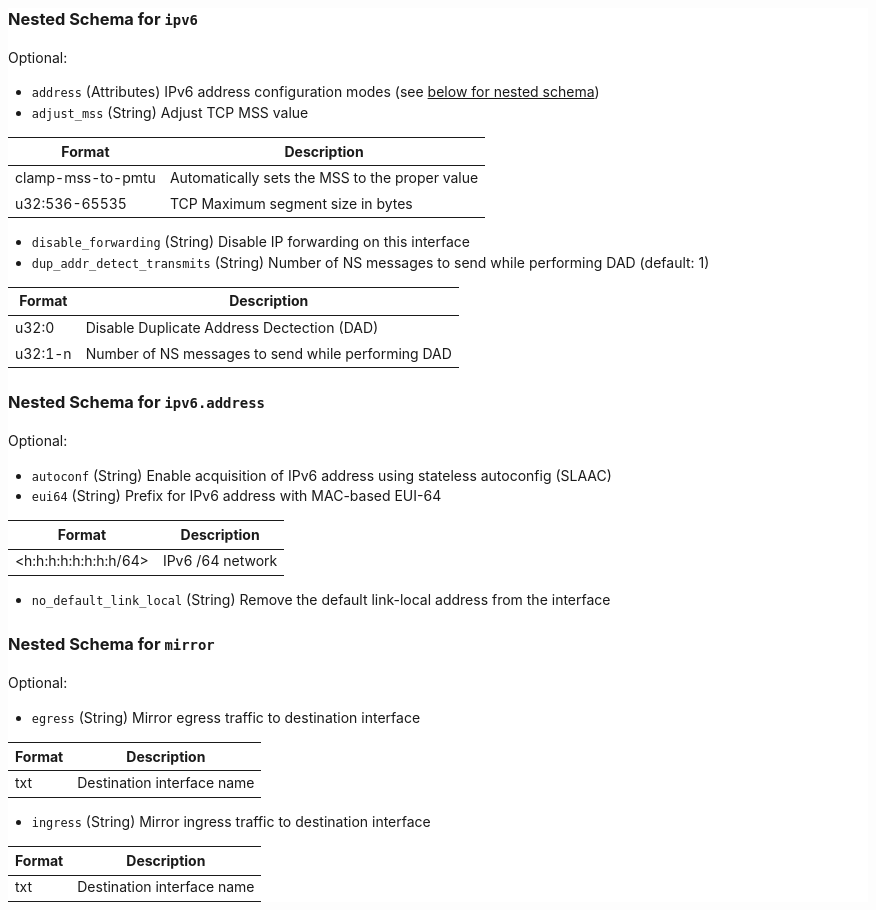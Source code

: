 
<a id="nestedatt--ipv6"></a>
### Nested Schema for `ipv6`

Optional:

- `address` (Attributes) IPv6 address configuration modes (see [below for nested schema](#nestedatt--ipv6--address))
- `adjust_mss` (String) Adjust TCP MSS value

|  Format  |  Description  |
|----------|---------------|
|  clamp-mss-to-pmtu  |  Automatically sets the MSS to the proper value  |
|  u32:536-65535  |  TCP Maximum segment size in bytes  |
- `disable_forwarding` (String) Disable IP forwarding on this interface
- `dup_addr_detect_transmits` (String) Number of NS messages to send while performing DAD (default: 1)

|  Format  |  Description  |
|----------|---------------|
|  u32:0  |  Disable Duplicate Address Dectection (DAD)  |
|  u32:1-n  |  Number of NS messages to send while performing DAD  |

<a id="nestedatt--ipv6--address"></a>
### Nested Schema for `ipv6.address`

Optional:

- `autoconf` (String) Enable acquisition of IPv6 address using stateless autoconfig (SLAAC)
- `eui64` (String) Prefix for IPv6 address with MAC-based EUI-64

|  Format  |  Description  |
|----------|---------------|
|  <h:h:h:h:h:h:h:h/64>  |  IPv6 /64 network  |
- `no_default_link_local` (String) Remove the default link-local address from the interface



<a id="nestedatt--mirror"></a>
### Nested Schema for `mirror`

Optional:

- `egress` (String) Mirror egress traffic to destination interface

|  Format  |  Description  |
|----------|---------------|
|  txt  |  Destination interface name  |
- `ingress` (String) Mirror ingress traffic to destination interface

|  Format  |  Description  |
|----------|---------------|
|  txt  |  Destination interface name  |
